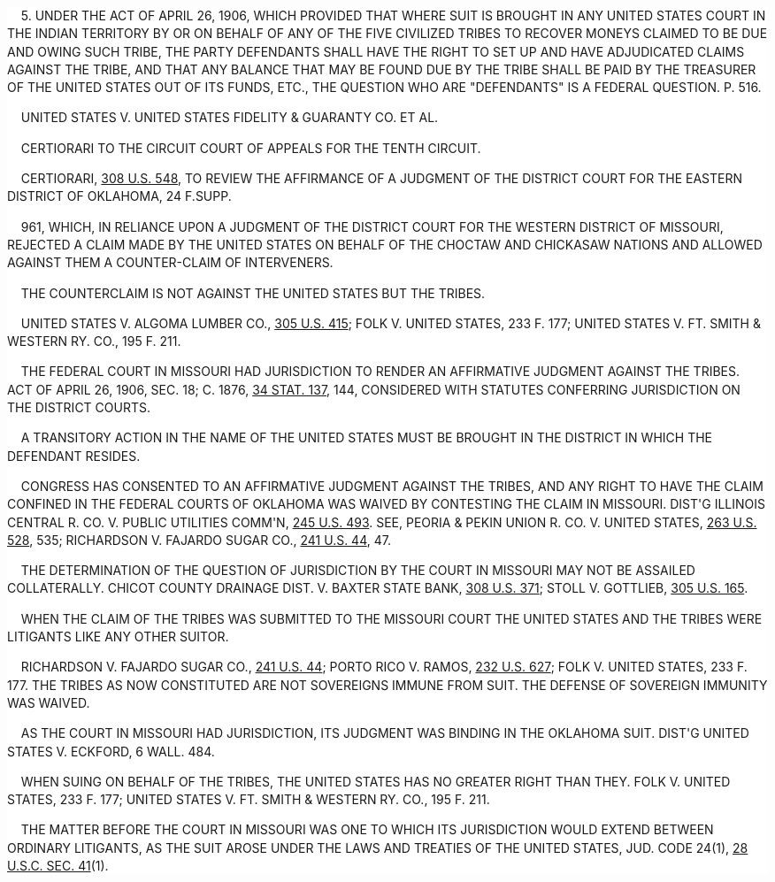     5.  UNDER THE ACT OF APRIL 26, 1906, WHICH PROVIDED THAT WHERE SUIT IS BROUGHT IN ANY UNITED STATES COURT IN THE INDIAN TERRITORY BY OR ON BEHALF OF ANY OF THE FIVE CIVILIZED TRIBES TO RECOVER MONEYS CLAIMED TO BE DUE AND OWING SUCH TRIBE, THE PARTY DEFENDANTS SHALL HAVE THE RIGHT TO SET UP AND HAVE ADJUDICATED CLAIMS AGAINST THE TRIBE, AND THAT ANY BALANCE THAT MAY BE FOUND DUE BY THE TRIBE SHALL BE PAID BY THE TREASURER OF THE UNITED STATES OUT OF ITS FUNDS, ETC., THE QUESTION WHO ARE "DEFENDANTS" IS A FEDERAL QUESTION.  P. 516.

    UNITED STATES V. UNITED STATES FIDELITY & GUARANTY CO. ET AL.

    CERTIORARI TO THE CIRCUIT COURT OF APPEALS FOR THE TENTH CIRCUIT.

    CERTIORARI, [308 U.S. 548][/us/courts/scotus/usReporter/308/548], TO REVIEW THE AFFIRMANCE OF A JUDGMENT OF THE DISTRICT COURT FOR THE EASTERN DISTRICT OF OKLAHOMA, 24 F.SUPP.

    961, WHICH, IN RELIANCE UPON A JUDGMENT OF THE DISTRICT COURT FOR THE WESTERN DISTRICT OF MISSOURI, REJECTED A CLAIM MADE BY THE UNITED STATES ON BEHALF OF THE CHOCTAW AND CHICKASAW NATIONS AND ALLOWED AGAINST THEM A COUNTER-CLAIM OF INTERVENERS.

    THE COUNTERCLAIM IS NOT AGAINST THE UNITED STATES BUT THE TRIBES.

    UNITED STATES V. ALGOMA LUMBER CO., [305 U.S. 415][/us/courts/scotus/usReporter/305/415]; FOLK V. UNITED STATES, 233 F. 177; UNITED STATES V. FT. SMITH & WESTERN RY. CO., 195 F. 211.

    THE FEDERAL COURT IN MISSOURI HAD JURISDICTION TO RENDER AN AFFIRMATIVE JUDGMENT AGAINST THE TRIBES.  ACT OF APRIL 26, 1906, SEC. 18; C. 1876, [34 STAT. 137][/us/stat/34/137], 144, CONSIDERED WITH STATUTES CONFERRING JURISDICTION ON THE DISTRICT COURTS.

    A TRANSITORY ACTION IN THE NAME OF THE UNITED STATES MUST BE BROUGHT IN THE DISTRICT IN WHICH THE DEFENDANT RESIDES.

    CONGRESS HAS CONSENTED TO AN AFFIRMATIVE JUDGMENT AGAINST THE TRIBES, AND ANY RIGHT TO HAVE THE CLAIM CONFINED IN THE FEDERAL COURTS OF OKLAHOMA WAS WAIVED BY CONTESTING THE CLAIM IN MISSOURI.  DIST'G ILLINOIS CENTRAL R. CO. V. PUBLIC UTILITIES COMM'N, [245 U.S. 493][/us/courts/scotus/usReporter/245/493].  SEE, PEORIA & PEKIN UNION R. CO. V. UNITED STATES, [263 U.S. 528][/us/courts/scotus/usReporter/263/528], 535; RICHARDSON V. FAJARDO SUGAR CO., [241 U.S. 44][/us/courts/scotus/usReporter/241/44], 47.

    THE DETERMINATION OF THE QUESTION OF JURISDICTION BY THE COURT IN MISSOURI MAY NOT BE ASSAILED COLLATERALLY.  CHICOT COUNTY DRAINAGE DIST. V. BAXTER STATE BANK, [308 U.S. 371][/us/courts/scotus/usReporter/308/371]; STOLL V. GOTTLIEB, [305 U.S. 165][/us/courts/scotus/usReporter/305/165].

    WHEN THE CLAIM OF THE TRIBES WAS SUBMITTED TO THE MISSOURI COURT THE UNITED STATES AND THE TRIBES WERE LITIGANTS LIKE ANY OTHER SUITOR.

    RICHARDSON V. FAJARDO SUGAR CO., [241 U.S. 44][/us/courts/scotus/usReporter/241/44]; PORTO RICO V. RAMOS, [232 U.S. 627][/us/courts/scotus/usReporter/232/627]; FOLK V. UNITED STATES, 233 F. 177.  THE TRIBES AS NOW CONSTITUTED ARE NOT SOVEREIGNS IMMUNE FROM SUIT.  THE DEFENSE OF SOVEREIGN IMMUNITY WAS WAIVED.

    AS THE COURT IN MISSOURI HAD JURISDICTION, ITS JUDGMENT WAS BINDING IN THE OKLAHOMA SUIT.  DIST'G UNITED STATES V. ECKFORD, 6 WALL.  484.

    WHEN SUING ON BEHALF OF THE TRIBES, THE UNITED STATES HAS NO GREATER RIGHT THAN THEY.  FOLK V. UNITED STATES, 233 F. 177; UNITED STATES V. FT. SMITH & WESTERN RY. CO., 195 F. 211.

    THE MATTER BEFORE THE COURT IN MISSOURI WAS ONE TO WHICH ITS JURISDICTION WOULD EXTEND BETWEEN ORDINARY LITIGANTS, AS THE SUIT AROSE UNDER THE LAWS AND TREATIES OF THE UNITED STATES, JUD.  CODE 24(1), [28 U.S.C. SEC. 41][/us/usc/t28/s41](1).


[/us/courts/scotus/usReporter/309/506]: https://publicdocs.github.io/go/links?ns=uslm-x&ref=%2Fus%2Fcourts%2Fscotus%2FusReporter%2F309%2F506
[/us/courts/scotus/usReporter/308/371]: https://publicdocs.github.io/go/links?ns=uslm-x&ref=%2Fus%2Fcourts%2Fscotus%2FusReporter%2F308%2F371
[/us/courts/scotus/usReporter/308/548]: https://publicdocs.github.io/go/links?ns=uslm-x&ref=%2Fus%2Fcourts%2Fscotus%2FusReporter%2F308%2F548
[/us/courts/scotus/usReporter/305/415]: https://publicdocs.github.io/go/links?ns=uslm-x&ref=%2Fus%2Fcourts%2Fscotus%2FusReporter%2F305%2F415
[/us/stat/34/137]: https://publicdocs.github.io/go/links?ns=uslm&ref=%2Fus%2Fstat%2F34%2F137
[/us/courts/scotus/usReporter/245/493]: https://publicdocs.github.io/go/links?ns=uslm-x&ref=%2Fus%2Fcourts%2Fscotus%2FusReporter%2F245%2F493
[/us/courts/scotus/usReporter/263/528]: https://publicdocs.github.io/go/links?ns=uslm-x&ref=%2Fus%2Fcourts%2Fscotus%2FusReporter%2F263%2F528
[/us/courts/scotus/usReporter/241/44]: https://publicdocs.github.io/go/links?ns=uslm-x&ref=%2Fus%2Fcourts%2Fscotus%2FusReporter%2F241%2F44
[/us/courts/scotus/usReporter/308/371]: https://publicdocs.github.io/go/links?ns=uslm-x&ref=%2Fus%2Fcourts%2Fscotus%2FusReporter%2F308%2F371
[/us/courts/scotus/usReporter/305/165]: https://publicdocs.github.io/go/links?ns=uslm-x&ref=%2Fus%2Fcourts%2Fscotus%2FusReporter%2F305%2F165
[/us/courts/scotus/usReporter/241/44]: https://publicdocs.github.io/go/links?ns=uslm-x&ref=%2Fus%2Fcourts%2Fscotus%2FusReporter%2F241%2F44
[/us/courts/scotus/usReporter/232/627]: https://publicdocs.github.io/go/links?ns=uslm-x&ref=%2Fus%2Fcourts%2Fscotus%2FusReporter%2F232%2F627
[/us/usc/t28/s41]: https://publicdocs.github.io/go/links?ns=uslm&ref=%2Fus%2Fusc%2Ft28%2Fs41
[/us/courts/scotus/usReporter/108/92]: https://publicdocs.github.io/go/links?ns=uslm-x&ref=%2Fus%2Fcourts%2Fscotus%2FusReporter%2F108%2F92
[/us/courts/scotus/usReporter/189/453]: https://publicdocs.github.io/go/links?ns=uslm-x&ref=%2Fus%2Fcourts%2Fscotus%2FusReporter%2F189%2F453
[/us/courts/scotus/usReporter/266/328]: https://publicdocs.github.io/go/links?ns=uslm-x&ref=%2Fus%2Fcourts%2Fscotus%2FusReporter%2F266%2F328
[/us/courts/scotus/usReporter/304/126]: https://publicdocs.github.io/go/links?ns=uslm-x&ref=%2Fus%2Fcourts%2Fscotus%2FusReporter%2F304%2F126
[/us/courts/scotus/usReporter/299/563]: https://publicdocs.github.io/go/links?ns=uslm-x&ref=%2Fus%2Fcourts%2Fscotus%2FusReporter%2F299%2F563
[/us/courts/scotus/usReporter/308/548]: https://publicdocs.github.io/go/links?ns=uslm-x&ref=%2Fus%2Fcourts%2Fscotus%2FusReporter%2F308%2F548
[/us/courts/scotus/usReporter/295/247]: https://publicdocs.github.io/go/links?ns=uslm-x&ref=%2Fus%2Fcourts%2Fscotus%2FusReporter%2F295%2F247
[/us/courts/scotus/usReporter/224/413]: https://publicdocs.github.io/go/links?ns=uslm-x&ref=%2Fus%2Fcourts%2Fscotus%2FusReporter%2F224%2F413
[/us/courts/scotus/usReporter/224/448]: https://publicdocs.github.io/go/links?ns=uslm-x&ref=%2Fus%2Fcourts%2Fscotus%2FusReporter%2F224%2F448
[/us/courts/scotus/usReporter/188/432]: https://publicdocs.github.io/go/links?ns=uslm-x&ref=%2Fus%2Fcourts%2Fscotus%2FusReporter%2F188%2F432
[/us/courts/scotus/usReporter/179/494]: https://publicdocs.github.io/go/links?ns=uslm-x&ref=%2Fus%2Fcourts%2Fscotus%2FusReporter%2F179%2F494
[/us/courts/scotus/usReporter/119/1]: https://publicdocs.github.io/go/links?ns=uslm-x&ref=%2Fus%2Fcourts%2Fscotus%2FusReporter%2F119%2F1
[/us/stat/30/62]: https://publicdocs.github.io/go/links?ns=uslm&ref=%2Fus%2Fstat%2F30%2F62
[/us/stat/30/495]: https://publicdocs.github.io/go/links?ns=uslm&ref=%2Fus%2Fstat%2F30%2F495
[/us/stat/31/1447]: https://publicdocs.github.io/go/links?ns=uslm&ref=%2Fus%2Fstat%2F31%2F1447
[/us/stat/34/137]: https://publicdocs.github.io/go/links?ns=uslm&ref=%2Fus%2Fstat%2F34%2F137
[/us/courts/scotus/usReporter/305/415]: https://publicdocs.github.io/go/links?ns=uslm-x&ref=%2Fus%2Fcourts%2Fscotus%2FusReporter%2F305%2F415
[/us/courts/scotus/usReporter/248/354]: https://publicdocs.github.io/go/links?ns=uslm-x&ref=%2Fus%2Fcourts%2Fscotus%2FusReporter%2F248%2F354
[/us/stat/34/137]: https://publicdocs.github.io/go/links?ns=uslm&ref=%2Fus%2Fstat%2F34%2F137
[/us/courts/scotus/usReporter/305/382]: https://publicdocs.github.io/go/links?ns=uslm-x&ref=%2Fus%2Fcourts%2Fscotus%2FusReporter%2F305%2F382
[/us/courts/scotus/usReporter/303/36]: https://publicdocs.github.io/go/links?ns=uslm-x&ref=%2Fus%2Fcourts%2Fscotus%2FusReporter%2F303%2F36
[/us/courts/scotus/usReporter/123/227]: https://publicdocs.github.io/go/links?ns=uslm-x&ref=%2Fus%2Fcourts%2Fscotus%2FusReporter%2F123%2F227
[/us/courts/scotus/usReporter/308/433]: https://publicdocs.github.io/go/links?ns=uslm-x&ref=%2Fus%2Fcourts%2Fscotus%2FusReporter%2F308%2F433
[/us/courts/scotus/usReporter/308/371]: https://publicdocs.github.io/go/links?ns=uslm-x&ref=%2Fus%2Fcourts%2Fscotus%2FusReporter%2F308%2F371
[/us/courts/scotus/usReporter/308/374]: https://publicdocs.github.io/go/links?ns=uslm-x&ref=%2Fus%2Fcourts%2Fscotus%2FusReporter%2F308%2F374
[/us/courts/scotus/usReporter/188/14]: https://publicdocs.github.io/go/links?ns=uslm-x&ref=%2Fus%2Fcourts%2Fscotus%2FusReporter%2F188%2F14
[/us/courts/scotus/usReporter/215/1]: https://publicdocs.github.io/go/links?ns=uslm-x&ref=%2Fus%2Fcourts%2Fscotus%2FusReporter%2F215%2F1
[/us/courts/scotus/usReporter/147/165]: https://publicdocs.github.io/go/links?ns=uslm-x&ref=%2Fus%2Fcourts%2Fscotus%2FusReporter%2F147%2F165
[/us/courts/scotus/usReporter/304/458]: https://publicdocs.github.io/go/links?ns=uslm-x&ref=%2Fus%2Fcourts%2Fscotus%2FusReporter%2F304%2F458
[/us/stat/34/137]: https://publicdocs.github.io/go/links?ns=uslm&ref=%2Fus%2Fstat%2F34%2F137
[/us/courts/scotus/usReporter/93/289]: https://publicdocs.github.io/go/links?ns=uslm-x&ref=%2Fus%2Fcourts%2Fscotus%2FusReporter%2F93%2F289
[/us/courts/scotus/usReporter/259/344]: https://publicdocs.github.io/go/links?ns=uslm-x&ref=%2Fus%2Fcourts%2Fscotus%2FusReporter%2F259%2F344
[/us/courts/scotus/usReporter/308/343]: https://publicdocs.github.io/go/links?ns=uslm-x&ref=%2Fus%2Fcourts%2Fscotus%2FusReporter%2F308%2F343